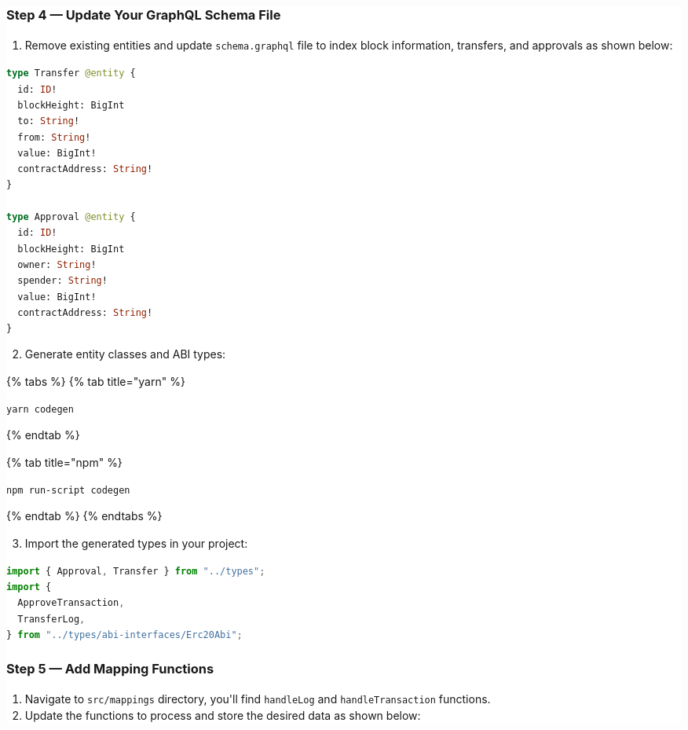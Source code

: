 ### Step 4 — Update Your GraphQL Schema File

1. Remove existing entities and update `schema.graphql` file to index block information, transfers, and approvals as shown below:

```graphql
type Transfer @entity {
  id: ID!
  blockHeight: BigInt
  to: String!
  from: String!
  value: BigInt!
  contractAddress: String!
}

type Approval @entity {
  id: ID!
  blockHeight: BigInt
  owner: String!
  spender: String!
  value: BigInt!
  contractAddress: String!
}
```

2. Generate entity classes and ABI types:

{% tabs %}
{% tab title="yarn" %}
```bash
yarn codegen
```
{% endtab %}

{% tab title="npm" %}
```bash
npm run-script codegen
```
{% endtab %}
{% endtabs %}

3. Import the generated types in your project:

```javascript
import { Approval, Transfer } from "../types";
import {
  ApproveTransaction,
  TransferLog,
} from "../types/abi-interfaces/Erc20Abi";
```

### Step 5 — Add Mapping Functions

1. Navigate to `src/mappings` directory, you'll find `handleLog` and `handleTransaction` functions.
2. Update the functions to process and store the desired data as shown below:
